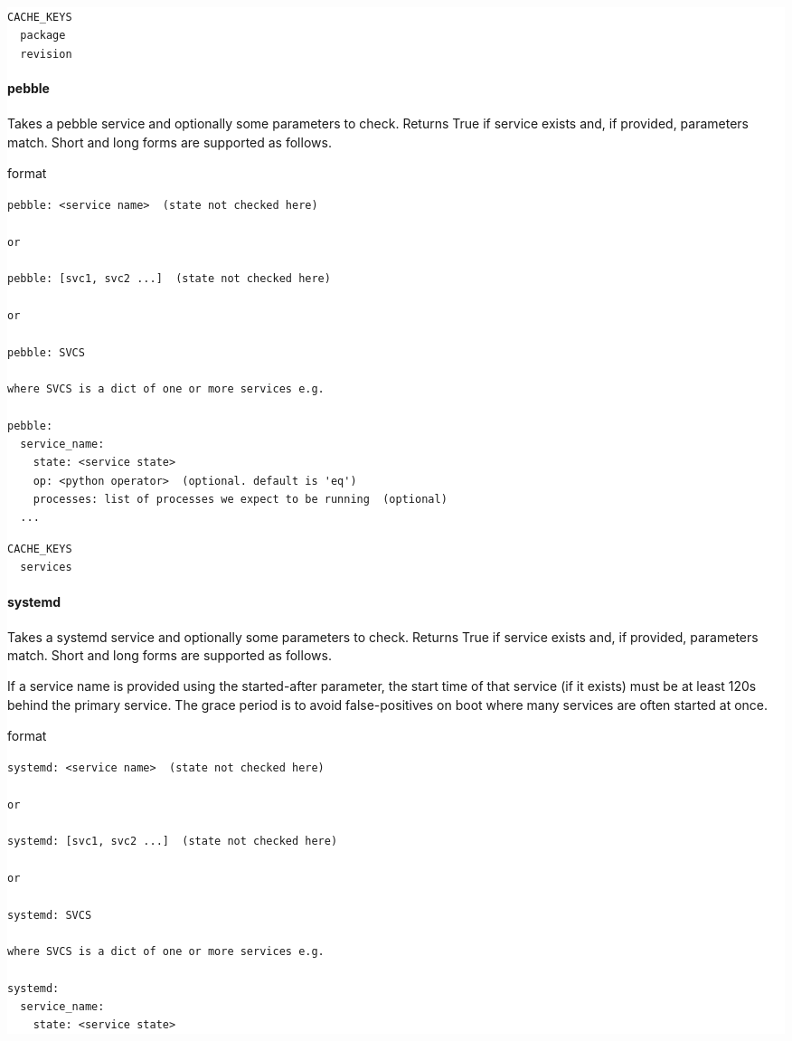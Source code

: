 ```
CACHE_KEYS
  package
  revision
```

#### pebble
Takes a pebble service and optionally some parameters to check.
Returns True if service exists and, if provided, parameters match.
Short and long forms are supported as follows.

format

```
pebble: <service name>  (state not checked here)

or

pebble: [svc1, svc2 ...]  (state not checked here)

or

pebble: SVCS

where SVCS is a dict of one or more services e.g.

pebble:
  service_name:
    state: <service state>
    op: <python operator>  (optional. default is 'eq')
    processes: list of processes we expect to be running  (optional)
  ...
```

```
CACHE_KEYS
  services
```

#### systemd
Takes a systemd service and optionally some parameters to check.
Returns True if service exists and, if provided, parameters match.
Short and long forms are supported as follows.

If a service name is provided using the started-after parameter,
the start time of that service (if it exists) must be at least
120s behind the primary service. The grace period is to avoid
false-positives on boot where many services are often started at
once.

format

```
systemd: <service name>  (state not checked here)

or

systemd: [svc1, svc2 ...]  (state not checked here)

or

systemd: SVCS

where SVCS is a dict of one or more services e.g.

systemd:
  service_name:
    state: <service state>
```